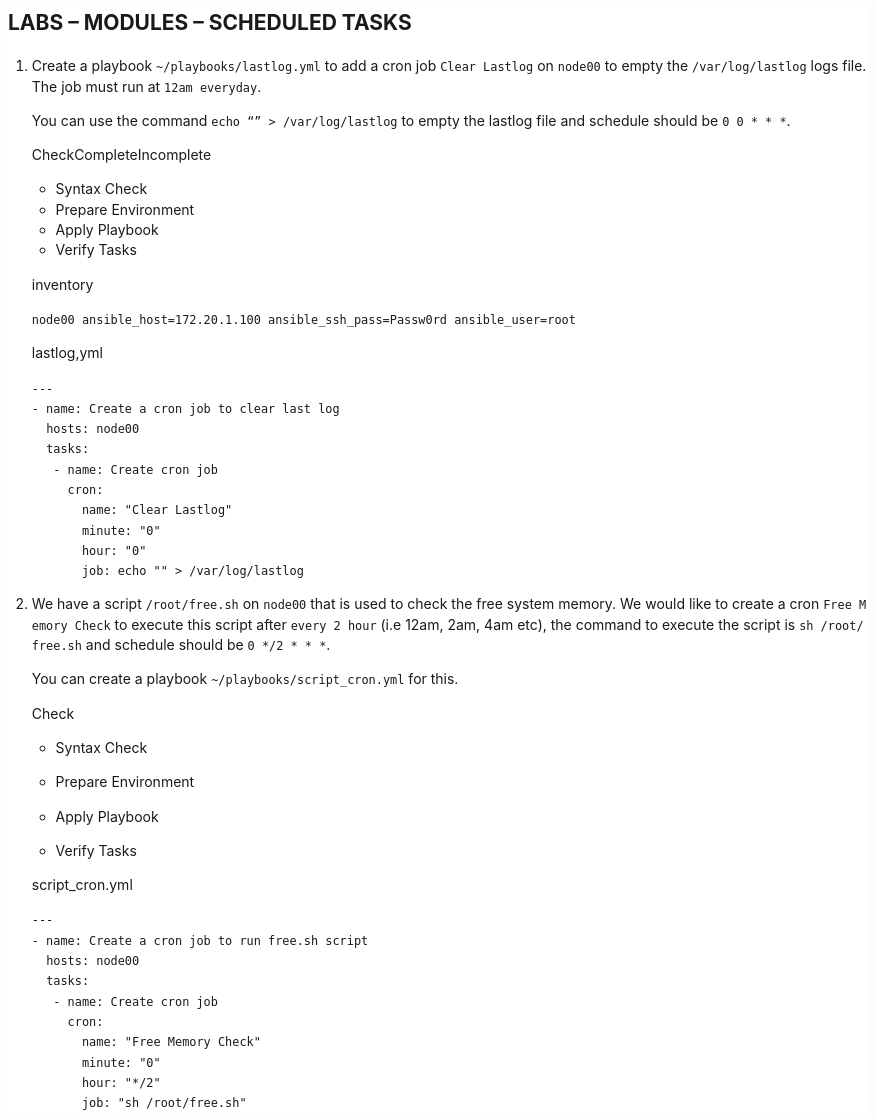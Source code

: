 

## LABS – MODULES – SCHEDULED TASKS

1. Create a playbook `~/playbooks/lastlog.yml` to add a cron job `Clear Lastlog` on `node00` to empty the `/var/log/lastlog` logs file. The job must run at `12am everyday`.

   You can use the command `echo “” > /var/log/lastlog` to empty the lastlog file and schedule should be `0 0 * * *`.

   CheckCompleteIncomplete

   - Syntax Check
   - Prepare Environment
   - Apply Playbook
   - Verify Tasks

   inventory 

   ```
   node00 ansible_host=172.20.1.100 ansible_ssh_pass=Passw0rd ansible_user=root
   ```

   lastlog,yml

   ```
   ---
   - name: Create a cron job to clear last log
     hosts: node00
     tasks:
      - name: Create cron job
        cron:
          name: "Clear Lastlog"
          minute: "0"
          hour: "0"
          job: echo "" > /var/log/lastlog
   ```

2. We have a script `/root/free.sh` on `node00` that is used to check the free system memory. We would like to create a cron `Free Memory Check` to execute this script after `every 2 hour` (i.e 12am, 2am, 4am etc), the command to execute the script is `sh /root/free.sh` and schedule should be `0 */2 * * *`.

   You can create a playbook `~/playbooks/script_cron.yml` for this.

   Check

   - Syntax Check

   - Prepare Environment

   - Apply Playbook

   - Verify Tasks

   script_cron.yml

   ```
   ---
   - name: Create a cron job to run free.sh script
     hosts: node00
     tasks:
      - name: Create cron job
        cron:
          name: "Free Memory Check"
          minute: "0"
          hour: "*/2"
          job: "sh /root/free.sh"
   ```
